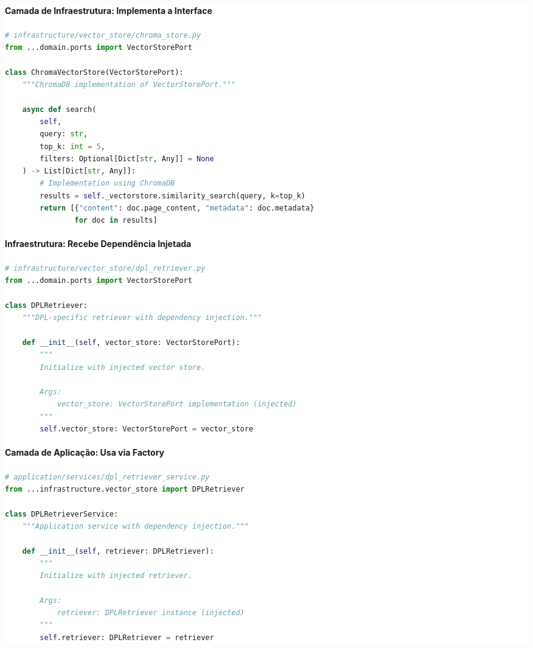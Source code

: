 #### Camada de Infraestrutura: Implementa a Interface

```python
# infrastructure/vector_store/chroma_store.py
from ...domain.ports import VectorStorePort

class ChromaVectorStore(VectorStorePort):
    """ChromaDB implementation of VectorStorePort."""
    
    async def search(
        self,
        query: str,
        top_k: int = 5,
        filters: Optional[Dict[str, Any]] = None
    ) -> List[Dict[str, Any]]:
        # Implementation using ChromaDB
        results = self._vectorstore.similarity_search(query, k=top_k)
        return [{"content": doc.page_content, "metadata": doc.metadata} 
                for doc in results]
```

#### Infraestrutura: Recebe Dependência Injetada

```python
# infrastructure/vector_store/dpl_retriever.py
from ...domain.ports import VectorStorePort

class DPLRetriever:
    """DPL-specific retriever with dependency injection."""
    
    def __init__(self, vector_store: VectorStorePort):
        """
        Initialize with injected vector store.
        
        Args:
            vector_store: VectorStorePort implementation (injected)
        """
        self.vector_store: VectorStorePort = vector_store
```

#### Camada de Aplicação: Usa via Factory

```python
# application/services/dpl_retriever_service.py
from ...infrastructure.vector_store import DPLRetriever

class DPLRetrieverService:
    """Application service with dependency injection."""
    
    def __init__(self, retriever: DPLRetriever):
        """
        Initialize with injected retriever.
        
        Args:
            retriever: DPLRetriever instance (injected)
        """
        self.retriever: DPLRetriever = retriever
```
